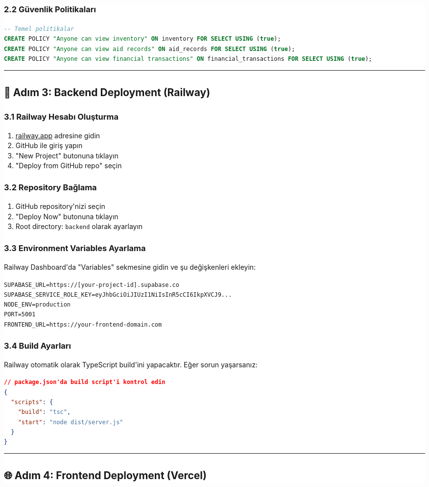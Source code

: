 ### 2.2 Güvenlik Politikaları
```sql
-- Temel politikalar
CREATE POLICY "Anyone can view inventory" ON inventory FOR SELECT USING (true);
CREATE POLICY "Anyone can view aid records" ON aid_records FOR SELECT USING (true);
CREATE POLICY "Anyone can view financial transactions" ON financial_transactions FOR SELECT USING (true);
```

---

## 🚀 **Adım 3: Backend Deployment (Railway)**

### 3.1 Railway Hesabı Oluşturma
1. [railway.app](https://railway.app) adresine gidin
2. GitHub ile giriş yapın
3. "New Project" butonuna tıklayın
4. "Deploy from GitHub repo" seçin

### 3.2 Repository Bağlama
1. GitHub repository'nizi seçin
2. "Deploy Now" butonuna tıklayın
3. Root directory: `backend` olarak ayarlayın

### 3.3 Environment Variables Ayarlama
Railway Dashboard'da "Variables" sekmesine gidin ve şu değişkenleri ekleyin:

```env
SUPABASE_URL=https://[your-project-id].supabase.co
SUPABASE_SERVICE_ROLE_KEY=eyJhbGciOiJIUzI1NiIsInR5cCI6IkpXVCJ9...
NODE_ENV=production
PORT=5001
FRONTEND_URL=https://your-frontend-domain.com
```

### 3.4 Build Ayarları
Railway otomatik olarak TypeScript build'ini yapacaktır. Eğer sorun yaşarsanız:

```json
// package.json'da build script'i kontrol edin
{
  "scripts": {
    "build": "tsc",
    "start": "node dist/server.js"
  }
}
```

---

## 🌐 **Adım 4: Frontend Deployment (Vercel)**
